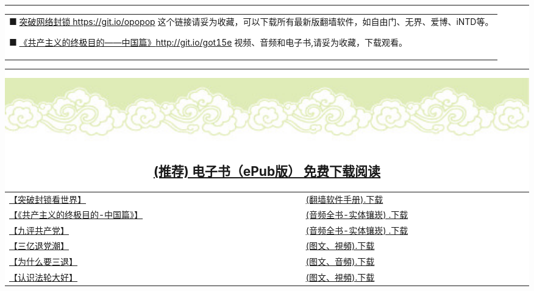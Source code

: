 </tr>

</table>
<hr>
<table>
<tr>
 
<td>
■ <a href="https://git.io/opopop">突破网络封锁 https://git.io/opopop</a>  这个链接请妥为收藏，可以下载所有最新版翻墙软件，如自由门、无界、爱博、iNTD等。

■ <a href="http://git.io/got15e">《共产主义的终极目的——中国篇》http://git.io/got15e 视频、音频和电子书,请妥为收藏，下载观看。
</a></td></tr>
</table>
<hr>

<div align=center>
<img src="images/2018-06-02_135715.jpg"width=880><h2 align=center><a href="https://git.io/ysys" target="_blank">(推荐) 电子书（ePub版） 免费下载阅读</a></h2>
</div>


<table>
<tr>
<td width=500 ><a href="https://git.io/toto" target="_blank">【突破封锁看世界】</a></td>
<td width=380 ><a href="https://github.com/mingop/f6f6dw/blob/master/dong/fangqian-s.epub?raw=true">(翻墙软件手册).下载</a></td></tr>

<tr>
<td width=500><a href="https://git.io/toto" target="_blank">【《共产主义的终极目的-中国篇》】</a></td>
<td width=380><a href="https://github.com/mingop/f6f6dw/blob/master/book/goalmp3Npr.epub?raw=true"> (音频全书-实体镶崁) .下载</a></td></tr>

<tr>
<td width=500><a href="https://git.io/toto" target="_blank">【九评共产党】</a></td>
<td width=380><a href="https://github.com/mingop/f6f6dw/blob/master/book/9-mp3-jpgcdm4a5k.epub?raw=true"> (音频全书-实体镶崁) .下载</a></td></tr>

<tr>
<td width=500><a href="https://git.io/toto" target="_blank">【三亿退党潮】</a></td>
<td width=380><a href="https://github.com/mingop/f6f6dw/blob/master/book/300Mst-s .epub?raw=true">(图文、視頻).下载</a></td></tr>

<tr>
<td width=500><a href="https://git.io/toto" target="_blank">【为什么要三退】</a></td>
<td width=380><a href="https://github.com/mingop/f6f6dw/blob/master/book/whytd.epub?raw=true">(图文、音頻).下载</a></td></tr>

<tr>
<td width=500><a href="https://git.io/toto" target="_blank">【认识法轮大好】</a></td>
<td width=380><a href="https://github.com/mingop/f6f6dw/blob/master/book/dfhao.epub?raw=true">(图文、視頻).下载</a></td></tr>
